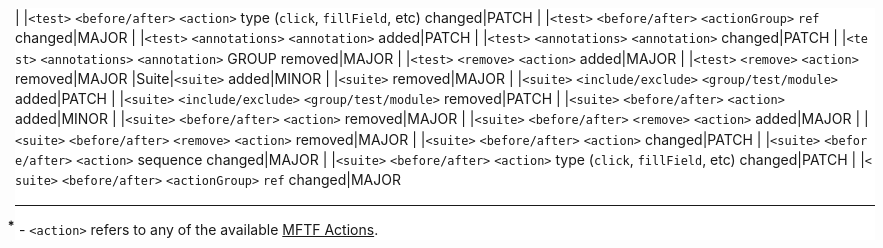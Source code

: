 | |`<test>` `<before/after>` `<action>` type (`click`, `fillField`, etc) changed|PATCH
| |`<test>` `<before/after>` `<actionGroup>` `ref` changed|MAJOR
| |`<test>` `<annotations>` `<annotation>` added|PATCH
| |`<test>` `<annotations>` `<annotation>` changed|PATCH
| |`<test>` `<annotations>` `<annotation>` GROUP removed|MAJOR
| |`<test>` `<remove>` `<action>` added|MAJOR
| |`<test>` `<remove>` `<action>` removed|MAJOR
|Suite|`<suite>` added|MINOR
| |`<suite>` removed|MAJOR
| |`<suite>` `<include/exclude>` `<group/test/module>` added|PATCH
| |`<suite>` `<include/exclude>` `<group/test/module>` removed|PATCH
| |`<suite>` `<before/after>` `<action>` added|MINOR
| |`<suite>` `<before/after>` `<action>` removed|MAJOR
| |`<suite>` `<before/after>` `<remove>` `<action>` added|MAJOR
| |`<suite>` `<before/after>` `<remove>` `<action>` removed|MAJOR
| |`<suite>` `<before/after>` `<action>` changed|PATCH
| |`<suite>` `<before/after>` `<action>` sequence changed|MAJOR
| |`<suite>` `<before/after>` `<action>` type (`click`, `fillField`, etc) changed|PATCH
| |`<suite>` `<before/after>` `<actionGroup>` `ref` changed|MAJOR

---------------------------

 ⃰ - `<action>` refers to any of the available [MFTF Actions](https://github.com/magento/magento2-functional-testing-framework/blob/develop/docs/test/actions.md).
